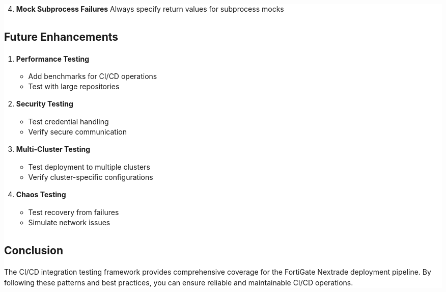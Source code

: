 4. **Mock Subprocess Failures**
   Always specify return values for subprocess mocks

## Future Enhancements

1. **Performance Testing**
   - Add benchmarks for CI/CD operations
   - Test with large repositories

2. **Security Testing**
   - Test credential handling
   - Verify secure communication

3. **Multi-Cluster Testing**
   - Test deployment to multiple clusters
   - Verify cluster-specific configurations

4. **Chaos Testing**
   - Test recovery from failures
   - Simulate network issues

## Conclusion

The CI/CD integration testing framework provides comprehensive coverage for the FortiGate Nextrade deployment pipeline. By following these patterns and best practices, you can ensure reliable and maintainable CI/CD operations.
